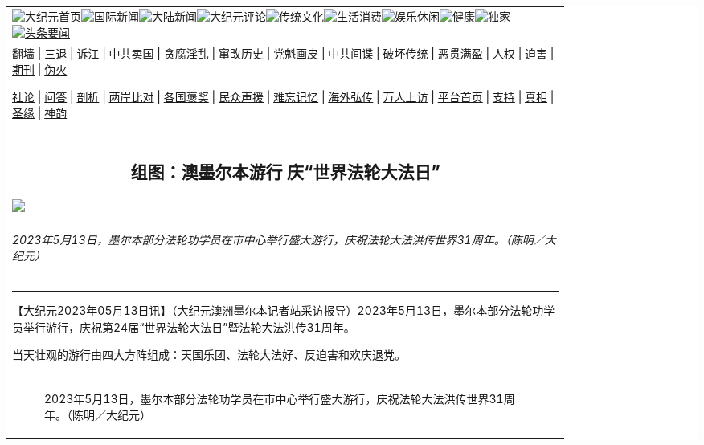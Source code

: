 <a name="1" id="1" target="_blank"></a><span id="1"></span>
<table align=center border="0"><tr><td colspan="2" VALIGN=TOP><a href="https://github.com/1992513/djy/blob/master/gb/nf1351518.md#1"><img src="https://raw.githubusercontent.com/1992513/www/master/t/djy/1.jpg" title="大纪元首页" alt="大纪元首页"></a><a href="https://github.com/1992513/djy/blob/master/gb/n24hr.md#1"><img src="https://raw.githubusercontent.com/1992513/www/master/t/djy/3.jpg" title="国际新闻" alt="国际新闻"></a><a href="https://github.com/1992513/djy/blob/master/gb/nsc413.md#1"><img src="https://raw.githubusercontent.com/1992513/www/master/t/djy/4.jpg" title="大陆新闻" alt="大陆新闻"></a><a href="https://github.com/1992513/djy/blob/master/gb/news392.md#1"><img src="https://raw.githubusercontent.com/1992513/www/master/t/djy/5.jpg" title="大纪元评论" alt="大纪元评论"></a><a href="https://github.com/1992513/djy/blob/master/gb/news2007.md#1"><img src="https://raw.githubusercontent.com/1992513/www/master/t/djy/6.jpg" title="传统文化" alt="传统文化"></a><a href="https://github.com/1992513/djy/blob/master/gb/news2008.md#1"><img src="https://raw.githubusercontent.com/1992513/www/master/t/djy/7.jpg" title="生活消费" alt="生活消费"></a><a href="https://github.com/1992513/djy/blob/master/gb/ncyule.md#1"><img src="https://raw.githubusercontent.com/1992513/www/master/t/djy/8.jpg" title="娱乐休闲" alt="娱乐休闲"></a><a href="https://github.com/1992513/djy/blob/master/gb/nsc1002.md#1"><img src="https://raw.githubusercontent.com/1992513/www/master/t/djy/9.jpg" title="健康" alt="健康"></a><a href="https://github.com/1992513/djy/blob/master/gb/nf6092.md#1"><img src="https://raw.githubusercontent.com/1992513/www/master/t/djy/10a.jpg" title="独家" alt="独家"></a><a href="https://github.com/1992513/djy/blob/master/gb/nf4514.md#1"><img src="https://raw.githubusercontent.com/1992513/www/master/t/djy/12a.jpg" title="头条要闻" alt="头条要闻"></a></td></tr>
<tr><td colspan="2" VALIGN=TOP><a target="_blank" href="https://github.com/1992513/www/blob/master/README.md?zsrh#1">翻墙</a> | <a target="_blank" href="https://github.com/1992513/djy/blob/master/gb/nf5657.md#1">三退</a> | <a target="_blank" href="https://github.com/1992513/djy/blob/master/gb/nf6124.md#1">诉江</a> | <a target="_blank" href="https://github.com/1992513/djy/blob/master/gb/nf1176117.md#1">中共卖国</a> | <a target="_blank" href="https://github.com/1992513/djy/blob/master/gb/nf5773.md#1">贪腐淫乱</a> | <a target="_blank" href="https://github.com/1992513/djy/blob/master/gb/nf1176115.md#1">窜改历史</a> | <a target="_blank" href="https://github.com/1992513/djy/blob/master/gb/nf1176107.md#1">党魁画皮</a> | <a target="_blank" href="https://github.com/1992513/djy/blob/master/gb/nf1320400.md#1">中共间谍</a> | <a target="_blank" href="https://github.com/1992513/djy/blob/master/gb/nf1176114.md#1">破坏传统</a> | <a target="_blank" href="https://github.com/1992513/ntdtv/blob/master/gb/prog447_1.md#1">恶贯满盈</a> | <a target="_blank" href="https://github.com/1992513/djy/blob/master/gb/ncid278.md#1">人权</a> | <a target="_blank" href="https://github.com/1992513/djy/blob/master/gb/nf1176111.md#1">迫害</a> | <a target="_blank" href="https://gitlab.com/szzdlab/mh-qikan/blob/master/README.md#1">期刊</a> | <a target="_blank" href="https://github.com/1992513/djy/blob/master/gb/nf5562.md#1">伪火</a></p><p><a target="_blank" href="https://github.com/1992513/djy/blob/master/gb/9p.md#1">社论</a> | <a target="_blank" href="https://github.com/1992513/djy/blob/master/gb/nf4378.md#1">问答</a> | <a target="_blank" href="https://github.com/1992513/djy/blob/master/gb/nf5792.md#1">剖析</a> | <a target="_blank" href="https://github.com/1992513/djy/blob/master/gb/nf5735.md#1">两岸比对</a> | <a target="_blank" href="https://github.com/1992513/djy/blob/master/gb/nf6119.md#1">各国褒奖</a> | <a target="_blank" href="https://github.com/1992513/djy/blob/master/gb/nf6120.md#1">民众声援</a> | <a target="_blank" href="https://github.com/1992513/djy/blob/master/gb/nf1188594.md#1">难忘记忆</a> | <a target="_blank" href="https://github.com/1992513/djy/blob/master/gb/nf3180.md#1">海外弘传</a> | <a target="_blank" href="https://github.com/1992513/djy/blob/master/gb/nf5410.md#1">万人上访</a> | <a target="_blank" href="https://github.com/1992513/www/blob/master/README.md?zsrh#1">平台首页</a> | <a target="_blank" href="https://github.com/1992513/djy/blob/master/gb/nf4386.md#1">支持</a> | <a target="_blank" href="https://github.com/1992513/djy/blob/master/gb/nf4389.md#1">真相</a> | <a target="_blank" href="https://github.com/1992513/djy/blob/master/gb/nf5790.md#1">圣缘</a> | <a target="_blank" href="https://github.com/1992513/djy/blob/master/gb/nf4786.md#1">神韵</a></td></tr>
<tr><td VALIGN=TOP width="626"><h2 align=center>组图：澳墨尔本游行 庆“世界法轮大法日”</h2>
<img width="600" src="https://i.epochtimes.com/assets/uploads/2023/05/id13996079-51G1484-600x400.jpg" />
<h6>2023年5月13日，墨尔本部分法轮功学员在市中心举行盛大游行，庆祝法轮大法洪传世界31周年。（陈明／大纪元）
</h6>
<hr>
<p>【大纪元2023年05月13日讯】（大纪元澳洲墨尔本记者站采访报导）2023年5月13日，墨尔本部分法轮功学员举行游行，庆祝第24届“世界法轮大法日”暨法轮大法洪传31周年。</p>
<p>当天壮观的游行由四大方阵组成：天国乐团、法轮大法好、反迫害和欢庆退党。</p>
<figure id="attachment_13996203" aria-describedby="caption-attachment-13996203" style="width: 600px" class="wp-caption aligncenter"><a target="_blank" href="https://i.epochtimes.com/assets/uploads/2023/05/id13996203-51G1828.jpg"><img loading="lazy" decoding="async" class="size-large wp-image-13996203" src="https://i.epochtimes.com/assets/uploads/2023/05/id13996203-51G1828-600x400.jpg" alt="" width="600" b="400" /></a><figcaption id="caption-attachment-13996203" class="wp-caption-text">2023年5月13日，墨尔本部分法轮功学员在市中心举行盛大游行，庆祝法轮大法洪传世界31周年。（陈明／大纪元）</figcaption></figure>